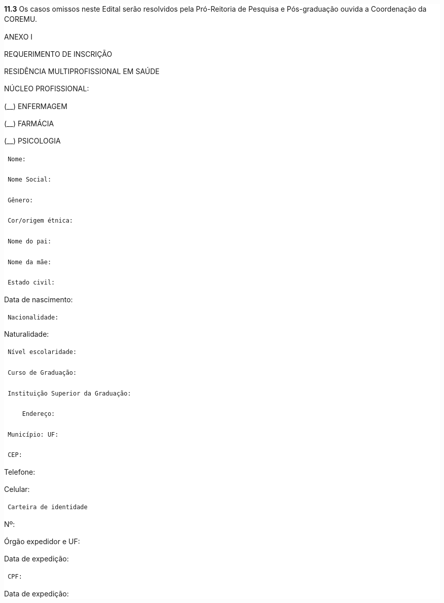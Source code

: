  **11.3** Os casos omissos neste Edital serão resolvidos pela Pró-Reitoria de Pesquisa e Pós-graduação ouvida a Coordenação da COREMU.

 ANEXO I

 REQUERIMENTO DE INSCRIÇÃO

 RESIDÊNCIA MULTIPROFISSIONAL EM SAÚDE

 NÚCLEO PROFISSIONAL:

 (\_\_) ENFERMAGEM

 (\_\_) FARMÁCIA

 (\_\_) PSICOLOGIA

     Nome:

     Nome Social:

     Gênero:

     Cor/origem étnica:

     Nome do pai:

     Nome da mãe:

     Estado civil:

   Data de nascimento:

     Nacionalidade:

   Naturalidade:

     Nível escolaridade:

     Curso de Graduação:

     Instituição Superior da Graduação:

         Endereço:

     Município: UF:

     CEP:

   Telefone:

   Celular:

     Carteira de identidade

 Nº:

   Órgão expedidor e UF:

   Data de expedição:

     CPF:

   Data de expedição:
